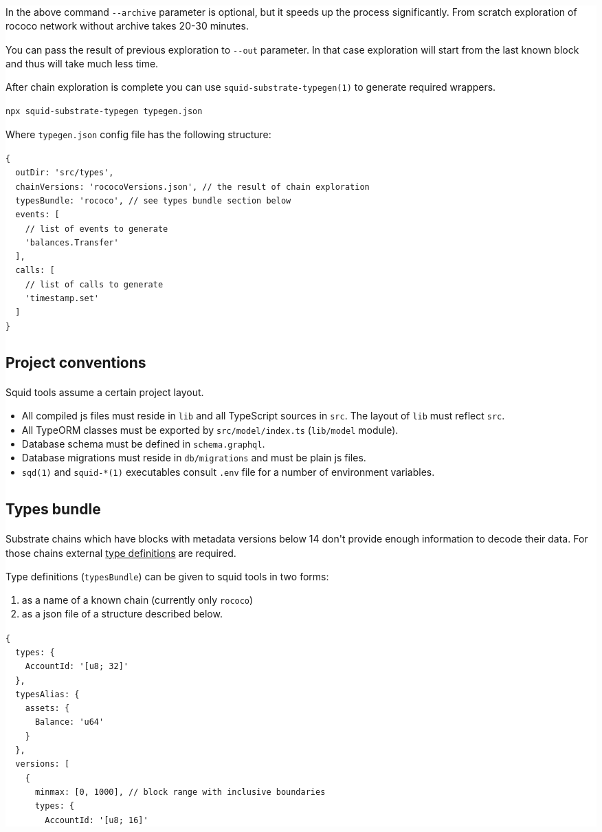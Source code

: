 In the above command `--archive` parameter is optional, but it speeds up the process
significantly. From scratch exploration of rococo network without archive takes 20-30 minutes.

You can pass the result of previous exploration to `--out` parameter. In that case exploration will
start from the last known block and thus will take much less time.

After chain exploration is complete you can use `squid-substrate-typegen(1)` to generate
required wrappers.

```bash
npx squid-substrate-typegen typegen.json
```

Where `typegen.json` config file has the following structure:

```json5
{
  outDir: 'src/types',
  chainVersions: 'rococoVersions.json', // the result of chain exploration
  typesBundle: 'rococo', // see types bundle section below
  events: [
    // list of events to generate
    'balances.Transfer'
  ],
  calls: [
    // list of calls to generate
    'timestamp.set'
  ]
}
```

## Project conventions

Squid tools assume a certain project layout.

- All compiled js files must reside in `lib` and all TypeScript sources in `src`.
  The layout of `lib` must reflect `src`.
- All TypeORM classes must be exported by `src/model/index.ts` (`lib/model` module).
- Database schema must be defined in `schema.graphql`.
- Database migrations must reside in `db/migrations` and must be plain js files.
- `sqd(1)` and `squid-*(1)` executables consult `.env` file for a number of environment variables.

## Types bundle

Substrate chains which have blocks with metadata versions below 14 don't provide enough
information to decode their data. For those chains external
[type definitions](https://polkadot.js.org/docs/api/start/types.extend) are required.

Type definitions (`typesBundle`) can be given to squid tools in two forms:

1. as a name of a known chain (currently only `rococo`)
2. as a json file of a structure described below.

```json5
{
  types: {
    AccountId: '[u8; 32]'
  },
  typesAlias: {
    assets: {
      Balance: 'u64'
    }
  },
  versions: [
    {
      minmax: [0, 1000], // block range with inclusive boundaries
      types: {
        AccountId: '[u8; 16]'
```